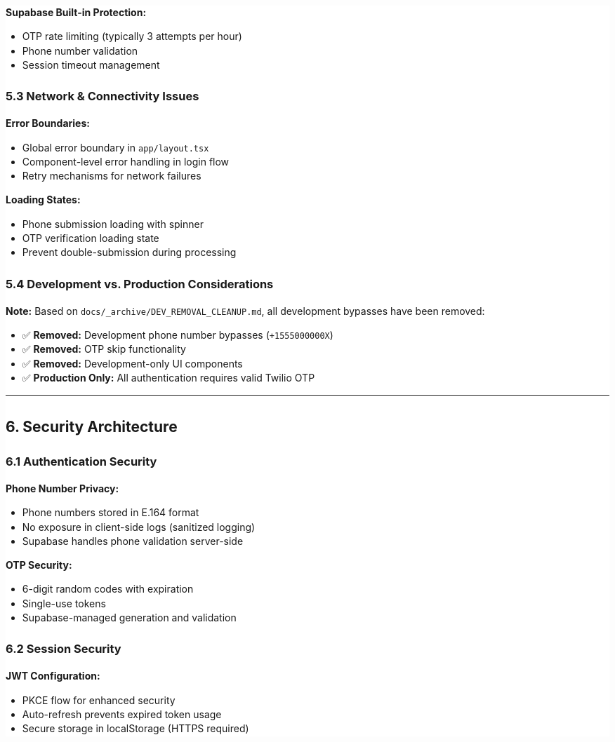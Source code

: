 **Supabase Built-in Protection:**

- OTP rate limiting (typically 3 attempts per hour)
- Phone number validation
- Session timeout management

### 5.3 Network & Connectivity Issues

**Error Boundaries:**

- Global error boundary in `app/layout.tsx`
- Component-level error handling in login flow
- Retry mechanisms for network failures

**Loading States:**

- Phone submission loading with spinner
- OTP verification loading state
- Prevent double-submission during processing

### 5.4 Development vs. Production Considerations

**Note:** Based on `docs/_archive/DEV_REMOVAL_CLEANUP.md`, all development bypasses have been removed:

- ✅ **Removed:** Development phone number bypasses (`+1555000000X`)
- ✅ **Removed:** OTP skip functionality
- ✅ **Removed:** Development-only UI components
- ✅ **Production Only:** All authentication requires valid Twilio OTP

---

## 6. Security Architecture

### 6.1 Authentication Security

**Phone Number Privacy:**

- Phone numbers stored in E.164 format
- No exposure in client-side logs (sanitized logging)
- Supabase handles phone validation server-side

**OTP Security:**

- 6-digit random codes with expiration
- Single-use tokens
- Supabase-managed generation and validation

### 6.2 Session Security

**JWT Configuration:**

- PKCE flow for enhanced security
- Auto-refresh prevents expired token usage
- Secure storage in localStorage (HTTPS required)
